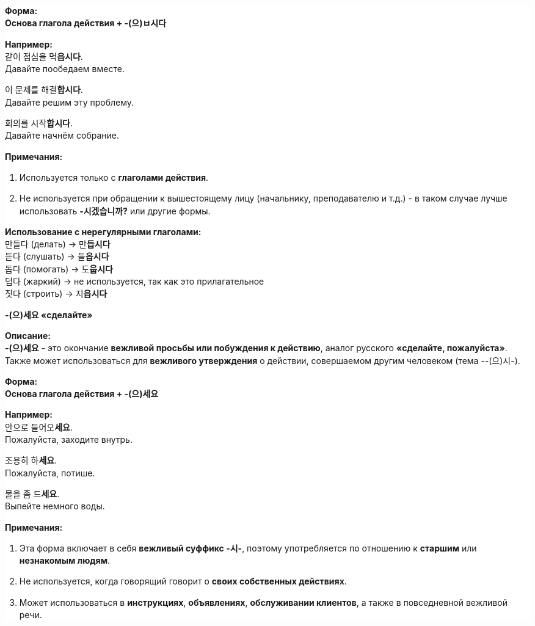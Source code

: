 **Форма:**  
**Основа глагола действия + -(으)ㅂ시다**

**Например:**  
같이 점심을 먹**읍시다**.  
Давайте пообедаем вместе.

이 문제를 해결**합시다**.  
Давайте решим эту проблему.

회의를 시작**합시다**.  
Давайте начнём собрание.

**Примечания:**

1.  Используется только с **глаголами действия**.

2.  Не используется при обращении к вышестоящему лицу (начальнику,
    преподавателю и т.д.) - в таком случае лучше использовать
    **-시겠습니까?** или другие формы.

**Использование с нерегулярными глаголами:**  
만들다 (делать) → 만**듭시다**  
듣다 (слушать) → 들**읍시다**  
돕다 (помогать) → 도**웁시다**  
덥다 (жаркий) → не используется, так как это прилагательное  
짓다 (строить) → 지**읍시다**

**-(으)세요 «сделайте»**

**Описание:**  
**-(으)세요** - это окончание **вежливой просьбы или побуждения к
действию**, аналог русского **«сделайте, пожалуйста»**. Также может
использоваться для **вежливого утверждения** о действии, совершаемом
другим человеком (тема --(으)시-).

**Форма:**  
**Основа глагола действия + -(으)세요**

**Например:**  
안으로 들어오**세요**.  
Пожалуйста, заходите внутрь.

조용히 하**세요**.  
Пожалуйста, потише.

물을 좀 드**세요**.  
Выпейте немного воды.

**Примечания:**

1.  Эта форма включает в себя **вежливый суффикс -시-**, поэтому
    употребляется по отношению к **старшим** или **незнакомым людям**.

2.  Не используется, когда говорящий говорит о **своих собственных
    действиях**.

3.  Может использоваться в **инструкциях**, **объявлениях**,
    **обслуживании клиентов**, а также в повседневной вежливой речи.

